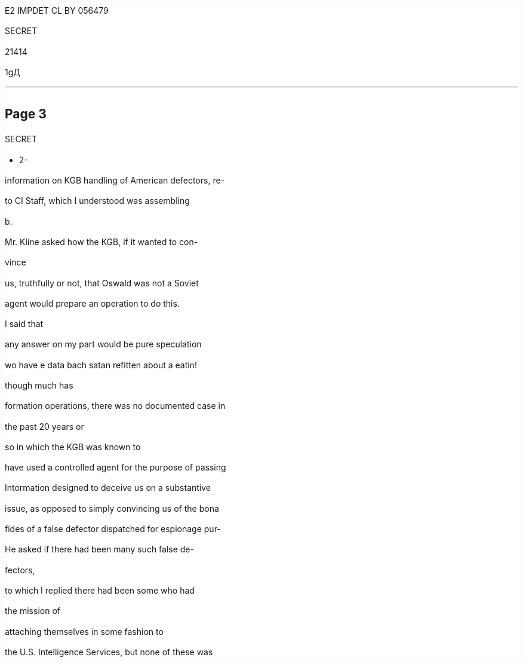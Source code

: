 E2 IMPDET CL BY 056479

SECRET

21414

1gД

---

## Page 3

SECRET

- 2-

information on KGB handling of American defectors, re-

to CI Staff, which I understood was assembling

b.

Mr. Kline asked how the KGB, if it wanted to con-

vince

us, truthfully or not, that Oswald was not a Soviet

agent would prepare an operation to do this.

I said that

any answer on my part would be pure speculation

wo have e data bach satan refitten about a eatin!

though much has

formation operations, there was no documented case in

the past 20 years or

so in which the KGB was known to

have used a controlled agent for the purpose of passing

Intormation designed to deceive us on a substantive

issue, as opposed to simply convincing us of the bona

fides of a false defector dispatched for espionage pur-

He asked if there had been many such false de-

fectors,

to which I replied there had been some who had

the mission of

attaching themselves in some fashion to

the U.S. Intelligence Services, but none of these was
